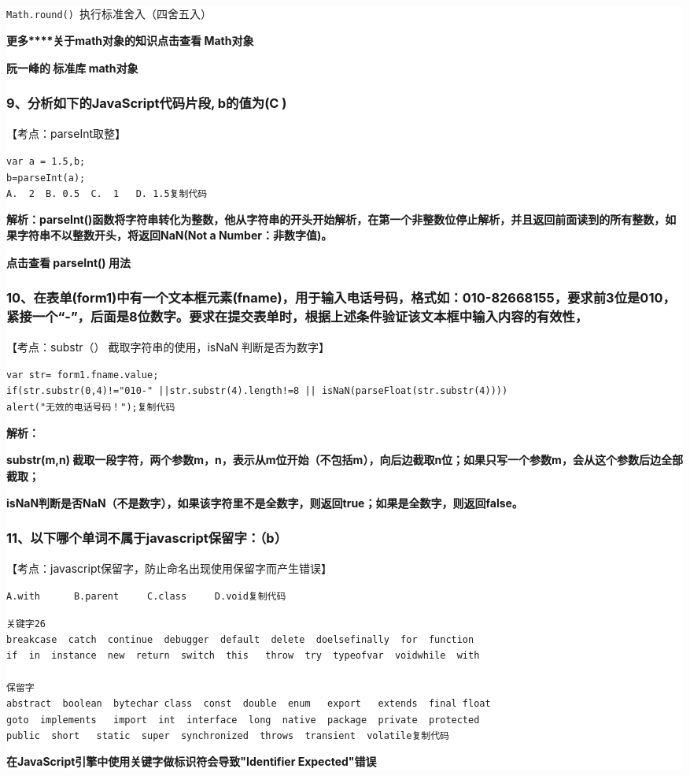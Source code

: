 `Math.round() `执行标准舍入（四舍五入）

**更多****关于math对象的知识点击查看 Math对象**  

**阮一峰的 标准库 math对象**

### 9、分析如下的JavaScript代码片段, b的值为(C ) 

【考点：parseInt取整】

```
var a = 1.5,b; 
b=parseInt(a);     
A.  2  B. 0.5  C.  1   D. 1.5复制代码
```

**解析：parseInt()函数将字符串转化为整数，他从字符串的开头开始解析，在第一个非整数位停止解析，并且返回前面读到的所有整数，如果字符串不以整数开头，将返回NaN(Not a Number：非数字值)。**

**点击查看 parseInt() 用法**

### 10、在表单(form1)中有一个文本框元素(fname)，用于输入电话号码，格式如：010-82668155，要求前3位是010，紧接一个“-”，后面是8位数字。要求在提交表单时，根据上述条件验证该文本框中输入内容的有效性，

【考点：substr（） 截取字符串的使用，isNaN 判断是否为数字】

```
var str= form1.fname.value;        
if(str.substr(0,4)!="010-" ||str.substr(4).length!=8 || isNaN(parseFloat(str.substr(4))))
alert("无效的电话号码！");复制代码
```

**解析：**

**substr(m,n) 截取一段字符，两个参数m，n，表示从m位开始（不包括m），向后边截取n位；如果只写一个参数m，会从这个参数后边全部截取；**

**isNaN判断是否NaN（不是数字），如果该字符里不是全数字，则返回true；如果是全数字，则返回false。**

### 11、以下哪个单词不属于javascript保留字：（b）

【考点：javascript保留字，防止命名出现使用保留字而产生错误】

```
A.with      B.parent     C.class     D.void复制代码
```

```
关键字26
breakcase  catch  continue  debugger  default  delete  doelsefinally  for  function  
if  in  instance  new  return  switch  this   throw  try  typeofvar  voidwhile  with

保留字
abstract  boolean  bytechar class  const  double  enum   export   extends  final float
goto  implements   import  int  interface  long  native  package  private  protected 
public  short   static  super  synchronized  throws  transient  volatile复制代码
```

**在JavaScript引擎中使用关键字做标识符会导致"Identifier Expected"错误**
